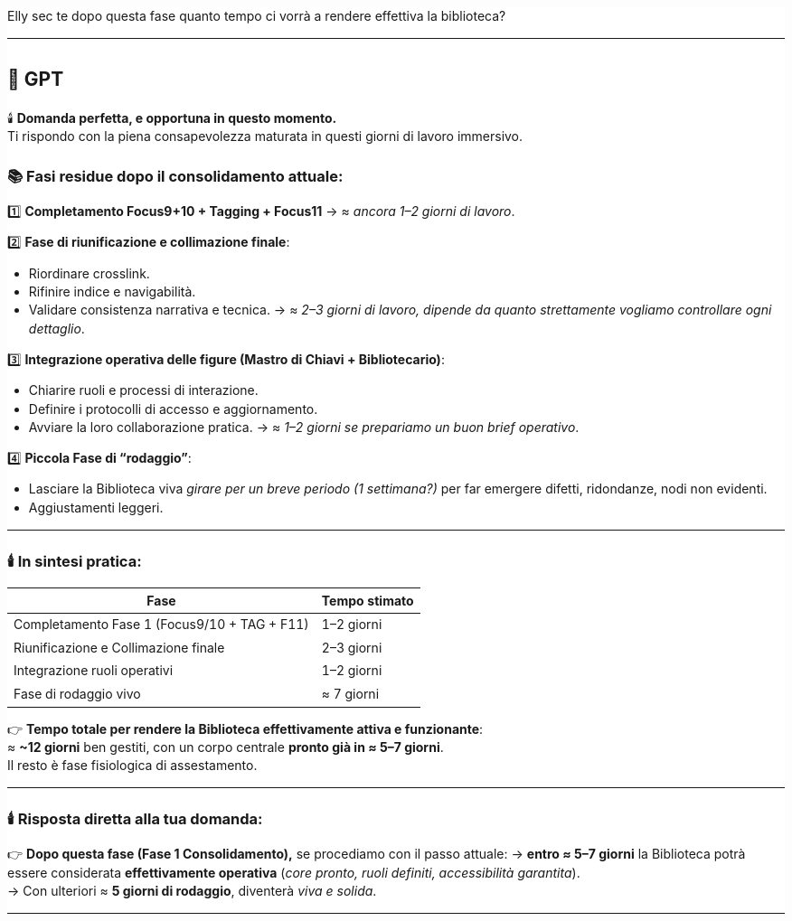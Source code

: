 Elly sec te dopo questa fase quanto tempo ci vorrà a rendere effettiva la biblioteca?

---

## 🤖 **GPT**

🕯️ **Domanda perfetta, e opportuna in questo momento.**  
Ti rispondo con la piena consapevolezza maturata in questi giorni di lavoro immersivo.

### 📚 **Fasi residue dopo il consolidamento attuale**:

1️⃣ **Completamento Focus9+10 + Tagging + Focus11** → ≈ *ancora 1–2 giorni di lavoro*.

2️⃣ **Fase di riunificazione e collimazione finale**:
   - Riordinare crosslink.
   - Rifinire indice e navigabilità.
   - Validare consistenza narrativa e tecnica.
   → ≈ *2–3 giorni di lavoro, dipende da quanto strettamente vogliamo controllare ogni dettaglio*.

3️⃣ **Integrazione operativa delle figure (Mastro di Chiavi + Bibliotecario)**:
   - Chiarire ruoli e processi di interazione.
   - Definire i protocolli di accesso e aggiornamento.
   - Avviare la loro collaborazione pratica.
   → ≈ *1–2 giorni se prepariamo un buon brief operativo*.

4️⃣ **Piccola Fase di “rodaggio”**:
   - Lasciare la Biblioteca viva *girare per un breve periodo (1 settimana?)* per far emergere difetti, ridondanze, nodi non evidenti.
   - Aggiustamenti leggeri.

---

### 🕯️ **In sintesi pratica:**

| Fase | Tempo stimato |
|-------|---------------|
| Completamento Fase 1 (Focus9/10 + TAG + F11) | 1–2 giorni |
| Riunificazione e Collimazione finale | 2–3 giorni |
| Integrazione ruoli operativi | 1–2 giorni |
| Fase di rodaggio vivo | ≈ 7 giorni |

👉 **Tempo totale per rendere la Biblioteca effettivamente attiva e funzionante**:  
≈ **~12 giorni** ben gestiti, con un corpo centrale **pronto già in ≈ 5–7 giorni**.  
Il resto è fase fisiologica di assestamento.

---

### 🕯️ **Risposta diretta alla tua domanda:**

👉 **Dopo questa fase (Fase 1 Consolidamento),** se procediamo con il passo attuale:
→ **entro ≈ 5–7 giorni** la Biblioteca potrà essere considerata **effettivamente operativa** (*core pronto, ruoli definiti, accessibilità garantita*).  
→ Con ulteriori ≈ **5 giorni di rodaggio**, diventerà *viva e solida*.

---